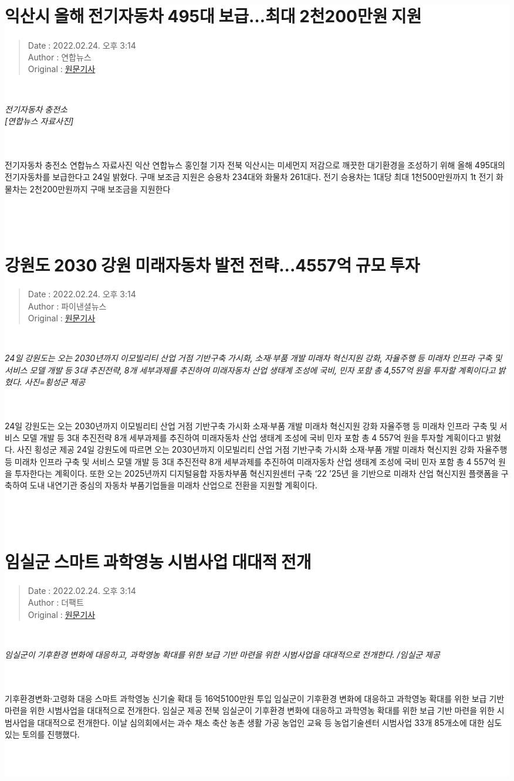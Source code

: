   
# 익산시 올해 전기자동차 495대 보급…최대 2천200만원 지원  
  
> Date : 2022.02.24. 오후 3:14  
> Author : 연합뉴스  
> Original : [원문기사](https://news.naver.com/main/read.naver?mode=LSD&mid=sec&sid1=102&oid=001&aid=0013011159)  
<br/>  
  
<img alt="" src="https://imgnews.pstatic.net/image/001/2022/02/24/AKR20220224139000055_01_i_P4_20220224151415469.jpg?type=w647"><em class="img_desc">전기자동차 충전소<br/>[연합뉴스 자료사진]</em></img>  
<br/><br/>  
  
전기자동차 충전소 연합뉴스 자료사진 익산 연합뉴스 홍인철 기자 전북 익산시는 미세먼지 저감으로 깨끗한 대기환경을 조성하기 위해 올해 495대의 전기자동차를 보급한다고 24일 밝혔다. 구매 보조금 지원은 승용차 234대와 화물차 261대다. 전기 승용차는 1대당 최대 1천500만원까지 1t 전기 화물차는 2천200만원까지 구매 보조금을 지원한다  
<br/><br/><br/>  

  
# 강원도 2030 강원 미래자동차 발전 전략...4557억 규모 투자  
  
> Date : 2022.02.24. 오후 3:14  
> Author : 파이낸셜뉴스  
> Original : [원문기사](https://news.naver.com/main/read.naver?mode=LSD&mid=sec&sid1=102&oid=014&aid=0004793719)  
<br/>  
  
<img alt="" src="https://imgnews.pstatic.net/image/014/2022/02/24/0004793719_001_20220224151405352.jpg?type=w647"><em class="img_desc">24일 강원도는 오는 2030년까지 이모빌리티 산업 거점 기반구축 가시화, 소재·부품 개발 미래차 혁신지원 강화, 자율주행 등 미래차 인프라 구축 및 서비스 모델 개발 등 3대 추진전략, 8개 세부과제를 추진하여 미래자동차 산업 생태계 조성에 국비, 민자 포함 총 4,557억 원을 투자할 계획이다고 밝혔다. 사진=횡성군 제공</em></img>  
<br/><br/>  
  
24일 강원도는 오는 2030년까지 이모빌리티 산업 거점 기반구축 가시화 소재·부품 개발 미래차 혁신지원 강화 자율주행 등 미래차 인프라 구축 및 서비스 모델 개발 등 3대 추진전략 8개 세부과제를 추진하여 미래자동차 산업 생태계 조성에 국비 민자 포함 총 4 557억 원을 투자할 계획이다고 밝혔다.
사진 횡성군 제공 24일 강원도에 따르면 오는 2030년까지 이모빌리티 산업 거점 기반구축 가시화 소재·부품 개발 미래차 혁신지원 강화 자율주행 등 미래차 인프라 구축 및 서비스 모델 개발 등 3대 추진전략 8개 세부과제를 추진하여 미래자동차 산업 생태계 조성에 국비 민자 포함 총 4 557억 원을 투자한다는 계획이다.
또한 오는 2025년까지 디지털융합 자동차부품 혁신지원센터 구축 ‘22 ’25년 을 기반으로 미래차 산업 혁신지원 플랫폼을 구축하여 도내 내연기관 중심의 자동차 부품기업들을 미래차 산업으로 전환을 지원할 계획이다.  
<br/><br/><br/>  

  
# 임실군 스마트 과학영농 시범사업 대대적 전개  
  
> Date : 2022.02.24. 오후 3:14  
> Author : 더팩트  
> Original : [원문기사](https://news.naver.com/main/read.naver?mode=LSD&mid=sec&sid1=102&oid=629&aid=0000134557)  
<br/>  
  
<img alt="" src="https://imgnews.pstatic.net/image/629/2022/02/24/202251701645683015_20220224151404406.jpg?type=w647"><em class="img_desc">임실군이 기후환경 변화에 대응하고, 과학영농 확대를 위한 보급 기반 마련을 위한 시범사업을 대대적으로 전개한다. /임실군 제공</em></img>  
<br/><br/>  
  
기후환경변화·고령화 대응 스마트 과학영농 신기술 확대 등 16억5100만원 투입 임실군이 기후환경 변화에 대응하고 과학영농 확대를 위한 보급 기반 마련을 위한 시범사업을 대대적으로 전개한다.
임실군 제공 전북 임실군이 기후환경 변화에 대응하고 과학영농 확대를 위한 보급 기반 마련을 위한 시범사업을 대대적으로 전개한다.
이날 심의회에서는 과수 채소 축산 농촌 생활 가공 농업인 교육 등 농업기술센터 시범사업 33개 85개소에 대한 심도 있는 토의를 진행했다.  
<br/><br/><br/>  

